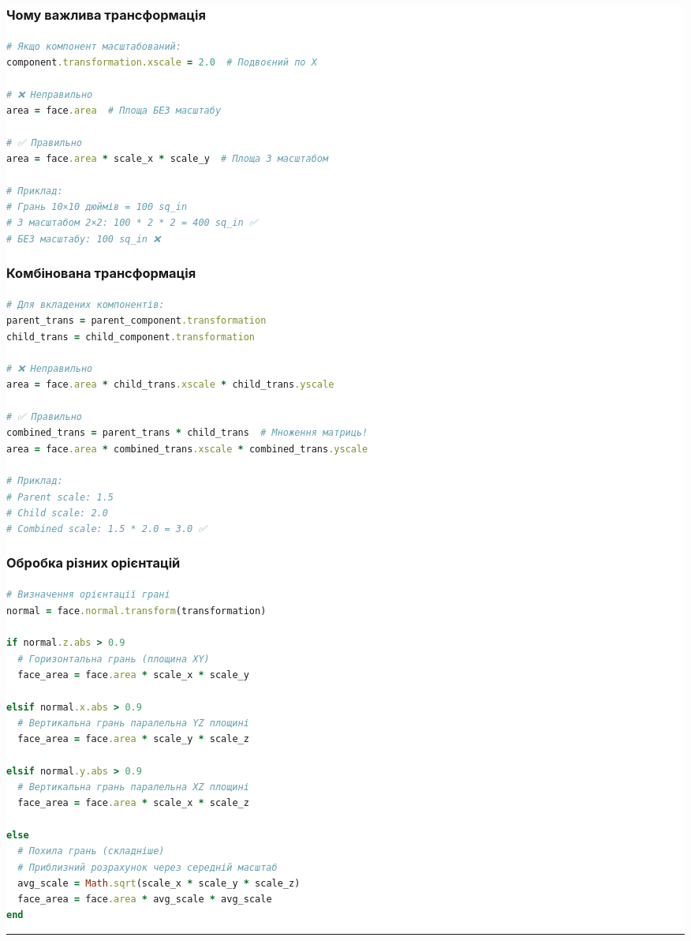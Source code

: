 ### Чому важлива трансформація

```ruby
# Якщо компонент масштабований:
component.transformation.xscale = 2.0  # Подвоєний по X

# ❌ Неправильно
area = face.area  # Площа БЕЗ масштабу

# ✅ Правильно
area = face.area * scale_x * scale_y  # Площа З масштабом

# Приклад:
# Грань 10×10 дюймів = 100 sq_in
# З масштабом 2×2: 100 * 2 * 2 = 400 sq_in ✅
# БЕЗ масштабу: 100 sq_in ❌
```

### Комбінована трансформація

```ruby
# Для вкладених компонентів:
parent_trans = parent_component.transformation
child_trans = child_component.transformation

# ❌ Неправильно
area = face.area * child_trans.xscale * child_trans.yscale

# ✅ Правильно
combined_trans = parent_trans * child_trans  # Множення матриць!
area = face.area * combined_trans.xscale * combined_trans.yscale

# Приклад:
# Parent scale: 1.5
# Child scale: 2.0
# Combined scale: 1.5 * 2.0 = 3.0 ✅
```

### Обробка різних орієнтацій

```ruby
# Визначення орієнтації грані
normal = face.normal.transform(transformation)

if normal.z.abs > 0.9
  # Горизонтальна грань (площина XY)
  face_area = face.area * scale_x * scale_y
  
elsif normal.x.abs > 0.9
  # Вертикальна грань паралельна YZ площині
  face_area = face.area * scale_y * scale_z
  
elsif normal.y.abs > 0.9
  # Вертикальна грань паралельна XZ площині
  face_area = face.area * scale_x * scale_z
  
else
  # Похила грань (складніше)
  # Приблизний розрахунок через середній масштаб
  avg_scale = Math.sqrt(scale_x * scale_y * scale_z)
  face_area = face.area * avg_scale * avg_scale
end
```

---